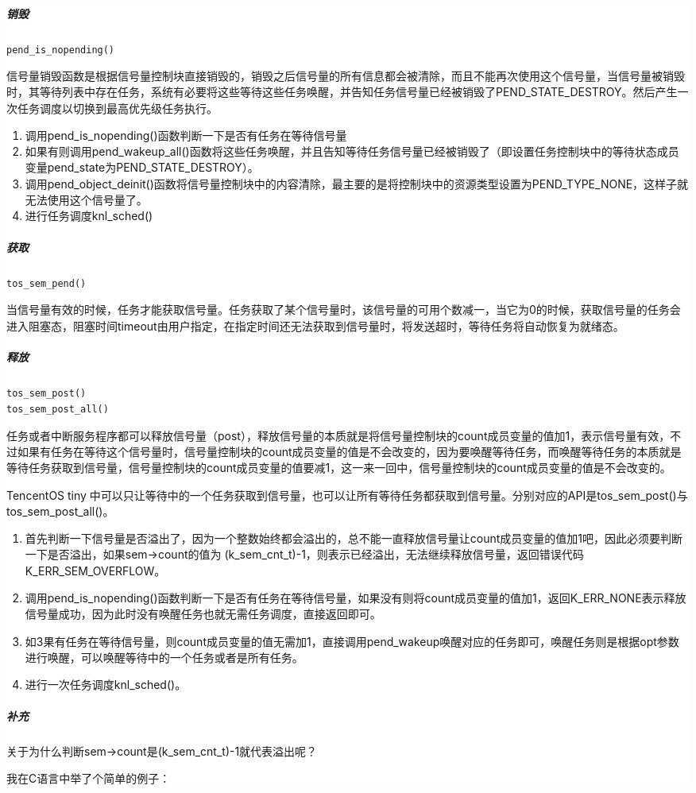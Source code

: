##### 销毁

```
pend_is_nopending()
```

信号量销毁函数是根据信号量控制块直接销毁的，销毁之后信号量的所有信息都会被清除，而且不能再次使用这个信号量，当信号量被销毁时，其等待列表中存在任务，系统有必要将这些等待这些任务唤醒，并告知任务信号量已经被销毁了PEND_STATE_DESTROY。然后产生一次任务调度以切换到最高优先级任务执行。


1. 调用pend_is_nopending()函数判断一下是否有任务在等待信号量
2. 如果有则调用pend_wakeup_all()函数将这些任务唤醒，并且告知等待任务信号量已经被销毁了（即设置任务控制块中的等待状态成员变量pend_state为PEND_STATE_DESTROY）。
3. 调用pend_object_deinit()函数将信号量控制块中的内容清除，最主要的是将控制块中的资源类型设置为PEND_TYPE_NONE，这样子就无法使用这个信号量了。
4. 进行任务调度knl_sched()

##### 获取

```
tos_sem_pend()
```

当信号量有效的时候，任务才能获取信号量。任务获取了某个信号量时，该信号量的可用个数减一，当它为0的时候，获取信号量的任务会进入阻塞态，阻塞时间timeout由用户指定，在指定时间还无法获取到信号量时，将发送超时，等待任务将自动恢复为就绪态。

##### 释放

```
tos_sem_post()
tos_sem_post_all()
```

任务或者中断服务程序都可以释放信号量（post），释放信号量的本质就是将信号量控制块的count成员变量的值加1，表示信号量有效，不过如果有任务在等待这个信号量时，信号量控制块的count成员变量的值是不会改变的，因为要唤醒等待任务，而唤醒等待任务的本质就是等待任务获取到信号量，信号量控制块的count成员变量的值要减1，这一来一回中，信号量控制块的count成员变量的值是不会改变的。

TencentOS tiny 中可以只让等待中的一个任务获取到信号量，也可以让所有等待任务都获取到信号量。分别对应的API是tos_sem_post()与tos_sem_post_all()。



1. 首先判断一下信号量是否溢出了，因为一个整数始终都会溢出的，总不能一直释放信号量让count成员变量的值加1吧，因此必须要判断一下是否溢出，如果sem->count的值为 (k_sem_cnt_t)-1，则表示已经溢出，无法继续释放信号量，返回错误代码K_ERR_SEM_OVERFLOW。

2. 调用pend_is_nopending()函数判断一下是否有任务在等待信号量，如果没有则将count成员变量的值加1，返回K_ERR_NONE表示释放信号量成功，因为此时没有唤醒任务也就无需任务调度，直接返回即可。

3. 如3果有任务在等待信号量，则count成员变量的值无需加1，直接调用pend_wakeup唤醒对应的任务即可，唤醒任务则是根据opt参数进行唤醒，可以唤醒等待中的一个任务或者是所有任务。

4. 进行一次任务调度knl_sched()。

##### 补充

关于为什么判断sem->count是(k_sem_cnt_t)-1就代表溢出呢？

我在C语言中举了个简单的例子：
